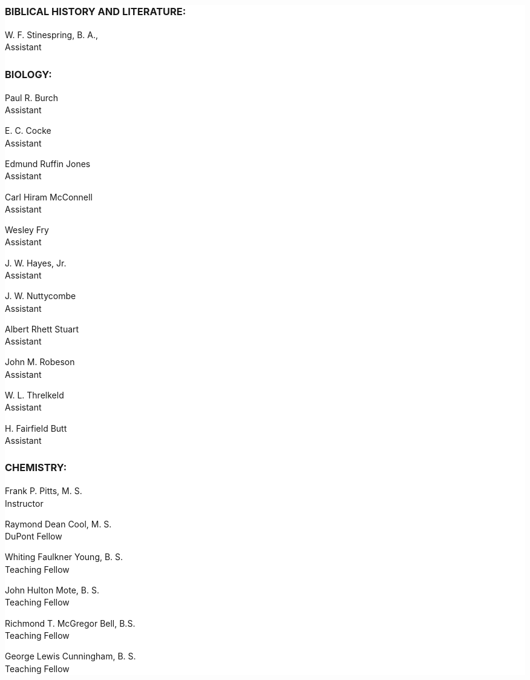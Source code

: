 ### BIBLICAL HISTORY AND LITERATURE:

W. F. Stinespring, B. A.,\
Assistant

### BIOLOGY:

Paul R. Burch\
Assistant

E. C. Cocke\
Assistant

Edmund Ruffin Jones\
Assistant

Carl Hiram McConnell\
Assistant

Wesley Fry\
Assistant

J. W. Hayes, Jr.\
Assistant

J. W. Nuttycombe\
Assistant

Albert Rhett Stuart\
Assistant

John M. Robeson\
Assistant

W. L. Threlkeld\
Assistant

H. Fairfield Butt\
Assistant

### CHEMISTRY:

Frank P. Pitts, M. S.\
Instructor

Raymond Dean Cool, M. S.\
DuPont Fellow

Whiting Faulkner Young, B. S.\
Teaching Fellow

John Hulton Mote, B. S.\
Teaching Fellow

Richmond T. McGregor Bell, B.S.\
Teaching Fellow

George Lewis Cunningham, B. S.\
Teaching Fellow
